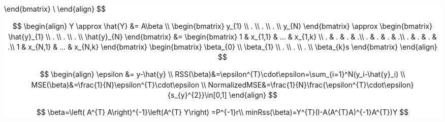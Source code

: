 \end{bmatrix} \\
\end{align}
$$

$$
\begin{align}
Y \approx \hat{Y} &= A\beta \\
\begin{bmatrix}
y_{1} \\
. \\
. \\
. \\
y_{N}
\end{bmatrix}
\approx
\begin{bmatrix}
\hat{y}_{1} \\
. \\
. \\
. \\
\hat{y}_{N}
\end{bmatrix}
&=
\begin{bmatrix}
1 & x_{1,1} & ... & x_{1,k} \\
. & . & . & .\\
. & . & . & .\\
. & . & . & .\\
1 & x_{N,1} & ... & x_{N,k}
\end{bmatrix} \begin{bmatrix}
\beta_{0} \\
\beta_{1} \\
. \\
. \\
. \\
\beta_{k}s
\end{bmatrix}
\end{align}
$$

$$
\begin{align}
\epsilon &= y-\hat{y} \\
RSS(\beta)&=\epsilon^{T}\cdot\epsilon=\sum_{i=1}^N(y_i-\hat{y}_i) \\
MSE(\beta)&=\frac{1}{N}\epsilon^{T}\cdot\epsilon \\
NormalizedMSE&=\frac{1}{N}\frac{\epsilon^{T}\cdot\epsilon}{s_{y}^{2}}\in[0,1]
\end{align}
$$

$$
\beta=\left( A^{T} A\right)^{-1}\left(A^{T} Y\right) =P^{-1}r\\
minRss(\beta)=Y^{T}(I-A(A^{T}A)^{-1}A^{T})Y
$$


[//]: # (TODO:推导)
[//]: # (TODO:推导)
[//]: # (TODO:jabobian matrix)
[//]: # (TODO:推导beta和minRss)